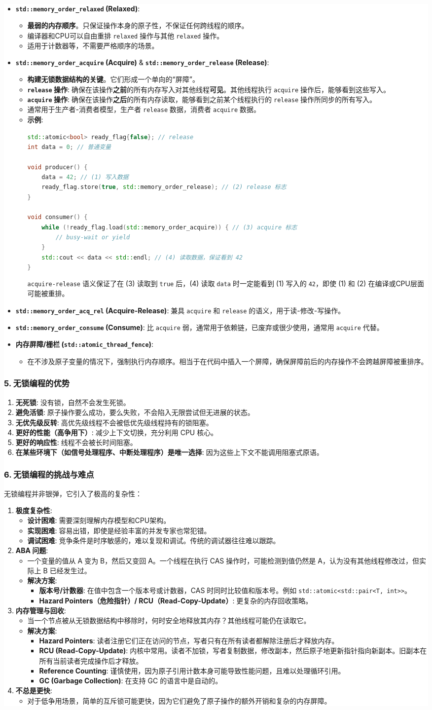 *   **`std::memory_order_relaxed` (Relaxed)**:
    *   **最弱的内存顺序**。只保证操作本身的原子性，不保证任何跨线程的顺序。
    *   编译器和CPU可以自由重排 `relaxed` 操作与其他 `relaxed` 操作。
    *   适用于计数器等，不需要严格顺序的场景。

*   **`std::memory_order_acquire` (Acquire)** & **`std::memory_order_release` (Release)**:
    *   **构建无锁数据结构的关键**。它们形成一个单向的“屏障”。
    *   **`release` 操作**: 确保在该操作**之前**的所有内存写入对其他线程**可见**。其他线程执行 `acquire` 操作后，能够看到这些写入。
    *   **`acquire` 操作**: 确保在该操作**之后**的所有内存读取，能够看到之前某个线程执行的 `release` 操作所同步的所有写入。
    *   通常用于生产者-消费者模型，生产者 `release` 数据，消费者 `acquire` 数据。
    *   **示例**:
        ```cpp
        std::atomic<bool> ready_flag{false}; // release
        int data = 0; // 普通变量

        void producer() {
            data = 42; // (1) 写入数据
            ready_flag.store(true, std::memory_order_release); // (2) release 标志
        }

        void consumer() {
            while (!ready_flag.load(std::memory_order_acquire)) { // (3) acquire 标志
                // busy-wait or yield
            }
            std::cout << data << std::endl; // (4) 读取数据，保证看到 42
        }
        ```
        `acquire-release` 语义保证了在 (3) 读取到 `true` 后，(4) 读取 `data` 时一定能看到 (1) 写入的 `42`，即使 (1) 和 (2) 在编译或CPU层面可能被重排。

*   **`std::memory_order_acq_rel` (Acquire-Release)**: 兼具 `acquire` 和 `release` 的语义，用于读-修改-写操作。
*   **`std::memory_order_consume` (Consume)**: 比 `acquire` 弱，通常用于依赖链，已废弃或很少使用，通常用 `acquire` 代替。

*   **内存屏障/栅栏 (`std::atomic_thread_fence`)**:
    *   在不涉及原子变量的情况下，强制执行内存顺序。相当于在代码中插入一个屏障，确保屏障前后的内存操作不会跨越屏障被重排序。

### **5. 无锁编程的优势**

1.  **无死锁**: 没有锁，自然不会发生死锁。
2.  **避免活锁**: 原子操作要么成功，要么失败，不会陷入无限尝试但无进展的状态。
3.  **无优先级反转**: 高优先级线程不会被低优先级线程持有的锁阻塞。
4.  **更好的性能（高争用下）**: 减少上下文切换，充分利用 CPU 核心。
5.  **更好的响应性**: 线程不会被长时间阻塞。
6.  **在某些环境下（如信号处理程序、中断处理程序）是唯一选择**: 因为这些上下文不能调用阻塞式原语。

### **6. 无锁编程的挑战与难点**

无锁编程并非银弹，它引入了极高的复杂性：

1.  **极度复杂性**:
    *   **设计困难**: 需要深刻理解内存模型和CPU架构。
    *   **实现困难**: 容易出错，即使是经验丰富的并发专家也常犯错。
    *   **调试困难**: 竞争条件是时序敏感的，难以复现和调试。传统的调试器往往难以跟踪。
2.  **ABA 问题**:
    *   一个变量的值从 A 变为 B，然后又变回 A。一个线程在执行 CAS 操作时，可能检测到值仍然是 A，认为没有其他线程修改过，但实际上 B 已经发生过。
    *   **解决方案**:
        *   **版本号/计数器**: 在值中包含一个版本号或计数器，CAS 时同时比较值和版本号。例如 `std::atomic<std::pair<T, int>>`。
        *   **Hazard Pointers（危险指针）/ RCU（Read-Copy-Update）**: 更复杂的内存回收策略。
3.  **内存管理与回收**:
    *   当一个节点被从无锁数据结构中移除时，何时安全地释放其内存？其他线程可能仍在读取它。
    *   **解决方案**:
        *   **Hazard Pointers**: 读者注册它们正在访问的节点，写者只有在所有读者都解除注册后才释放内存。
        *   **RCU (Read-Copy-Update)**: 内核中常用。读者不加锁，写者复制数据，修改副本，然后原子地更新指针指向新副本。旧副本在所有当前读者完成操作后才释放。
        *   **Reference Counting**: 谨慎使用，因为原子引用计数本身可能导致性能问题，且难以处理循环引用。
        *   **GC (Garbage Collection)**: 在支持 GC 的语言中是自动的。
4.  **不总是更快**:
    *   对于低争用场景，简单的互斥锁可能更快，因为它们避免了原子操作的额外开销和复杂的内存屏障。